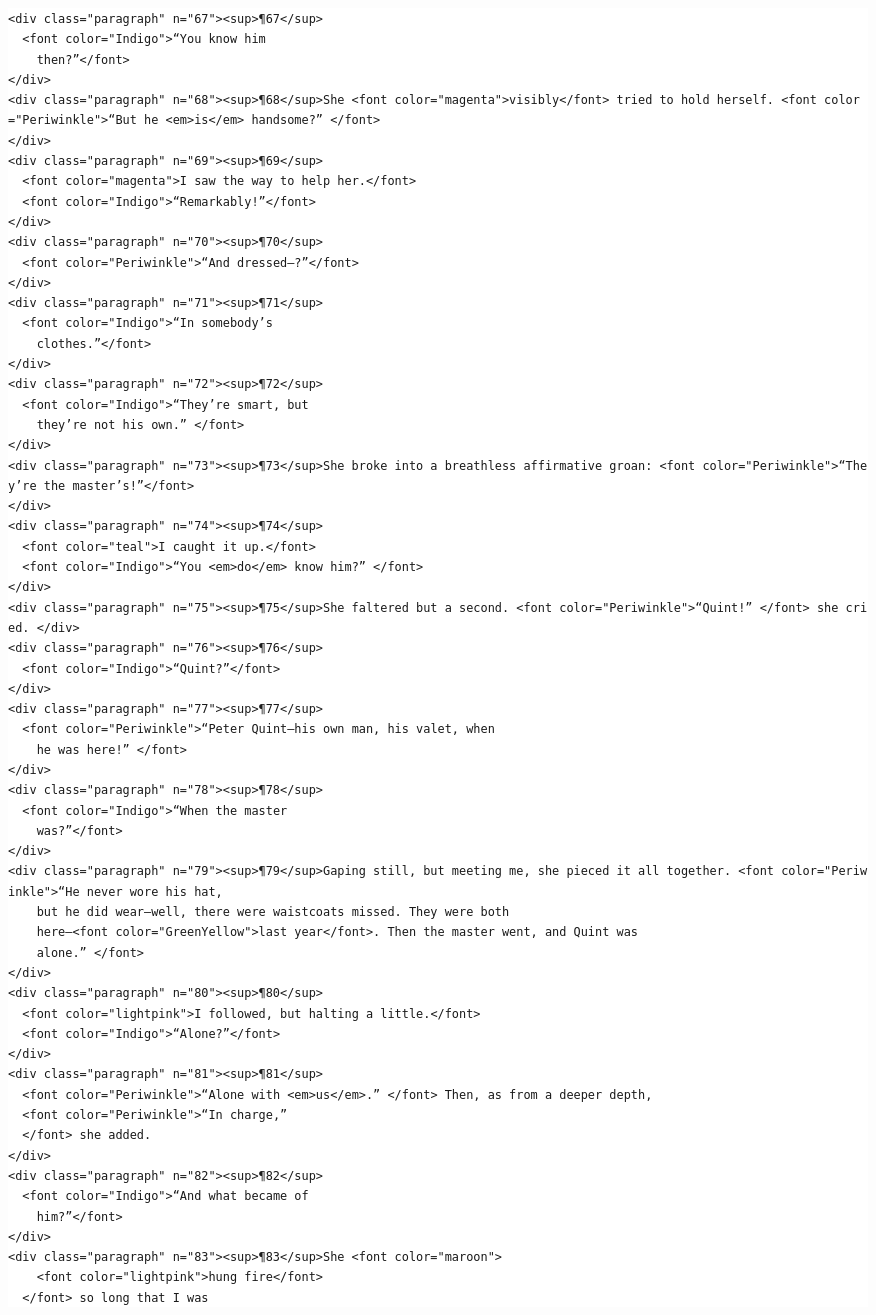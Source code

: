     <div class="paragraph" n="67"><sup>¶67</sup>
      <font color="Indigo">“You know him
        then?”</font>
    </div>
    <div class="paragraph" n="68"><sup>¶68</sup>She <font color="magenta">visibly</font> tried to hold herself. <font color="Periwinkle">“But he <em>is</em> handsome?” </font>
    </div>
    <div class="paragraph" n="69"><sup>¶69</sup>
      <font color="magenta">I saw the way to help her.</font>
      <font color="Indigo">“Remarkably!”</font>
    </div>
    <div class="paragraph" n="70"><sup>¶70</sup>
      <font color="Periwinkle">“And dressed—?”</font>
    </div>
    <div class="paragraph" n="71"><sup>¶71</sup>
      <font color="Indigo">“In somebody’s
        clothes.”</font>
    </div>
    <div class="paragraph" n="72"><sup>¶72</sup>
      <font color="Indigo">“They’re smart, but
        they’re not his own.” </font>
    </div>
    <div class="paragraph" n="73"><sup>¶73</sup>She broke into a breathless affirmative groan: <font color="Periwinkle">“They’re the master’s!”</font>
    </div>
    <div class="paragraph" n="74"><sup>¶74</sup>
      <font color="teal">I caught it up.</font>
      <font color="Indigo">“You <em>do</em> know him?” </font>
    </div>
    <div class="paragraph" n="75"><sup>¶75</sup>She faltered but a second. <font color="Periwinkle">“Quint!” </font> she cried. </div>
    <div class="paragraph" n="76"><sup>¶76</sup>
      <font color="Indigo">“Quint?”</font>
    </div>
    <div class="paragraph" n="77"><sup>¶77</sup>
      <font color="Periwinkle">“Peter Quint—his own man, his valet, when
        he was here!” </font>
    </div>
    <div class="paragraph" n="78"><sup>¶78</sup>
      <font color="Indigo">“When the master
        was?”</font>
    </div>
    <div class="paragraph" n="79"><sup>¶79</sup>Gaping still, but meeting me, she pieced it all together. <font color="Periwinkle">“He never wore his hat,
        but he did wear—well, there were waistcoats missed. They were both
        here—<font color="GreenYellow">last year</font>. Then the master went, and Quint was
        alone.” </font>
    </div>
    <div class="paragraph" n="80"><sup>¶80</sup>
      <font color="lightpink">I followed, but halting a little.</font>
      <font color="Indigo">“Alone?”</font>
    </div>
    <div class="paragraph" n="81"><sup>¶81</sup>
      <font color="Periwinkle">“Alone with <em>us</em>.” </font> Then, as from a deeper depth,
      <font color="Periwinkle">“In charge,”
      </font> she added.
    </div>
    <div class="paragraph" n="82"><sup>¶82</sup>
      <font color="Indigo">“And what became of
        him?”</font>
    </div>
    <div class="paragraph" n="83"><sup>¶83</sup>She <font color="maroon">
        <font color="lightpink">hung fire</font>
      </font> so long that I was